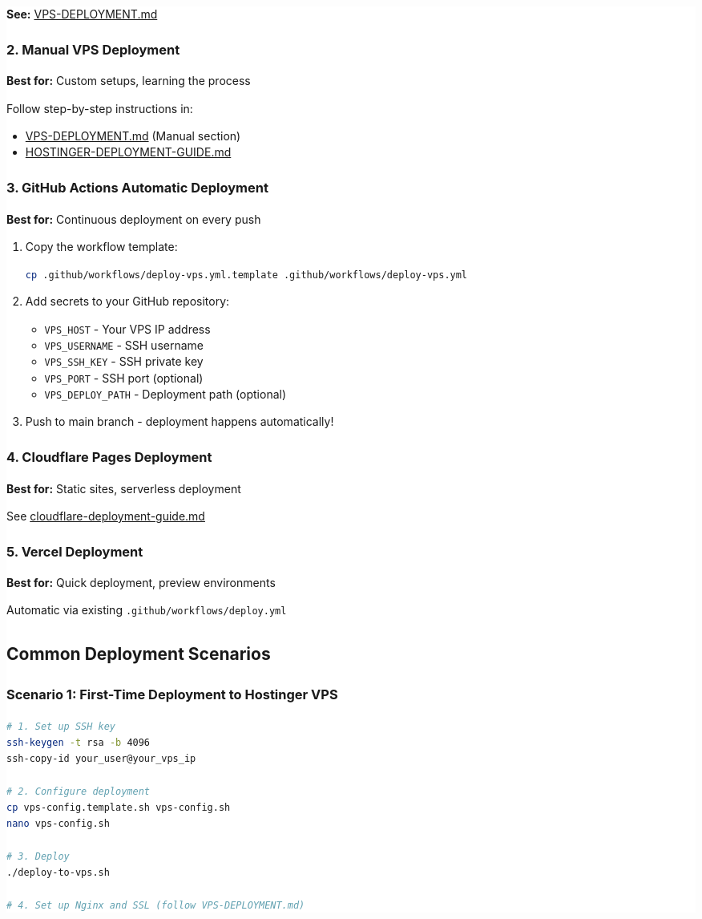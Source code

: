 **See:** [VPS-DEPLOYMENT.md](./VPS-DEPLOYMENT.md)

### 2. Manual VPS Deployment

**Best for:** Custom setups, learning the process

Follow step-by-step instructions in:
- [VPS-DEPLOYMENT.md](./VPS-DEPLOYMENT.md) (Manual section)
- [HOSTINGER-DEPLOYMENT-GUIDE.md](./HOSTINGER-DEPLOYMENT-GUIDE.md)

### 3. GitHub Actions Automatic Deployment

**Best for:** Continuous deployment on every push

1. Copy the workflow template:
   ```bash
   cp .github/workflows/deploy-vps.yml.template .github/workflows/deploy-vps.yml
   ```

2. Add secrets to your GitHub repository:
   - `VPS_HOST` - Your VPS IP address
   - `VPS_USERNAME` - SSH username
   - `VPS_SSH_KEY` - SSH private key
   - `VPS_PORT` - SSH port (optional)
   - `VPS_DEPLOY_PATH` - Deployment path (optional)

3. Push to main branch - deployment happens automatically!

### 4. Cloudflare Pages Deployment

**Best for:** Static sites, serverless deployment

See [cloudflare-deployment-guide.md](./cloudflare-deployment-guide.md)

### 5. Vercel Deployment

**Best for:** Quick deployment, preview environments

Automatic via existing `.github/workflows/deploy.yml`

## Common Deployment Scenarios

### Scenario 1: First-Time Deployment to Hostinger VPS

```bash
# 1. Set up SSH key
ssh-keygen -t rsa -b 4096
ssh-copy-id your_user@your_vps_ip

# 2. Configure deployment
cp vps-config.template.sh vps-config.sh
nano vps-config.sh

# 3. Deploy
./deploy-to-vps.sh

# 4. Set up Nginx and SSL (follow VPS-DEPLOYMENT.md)
```
